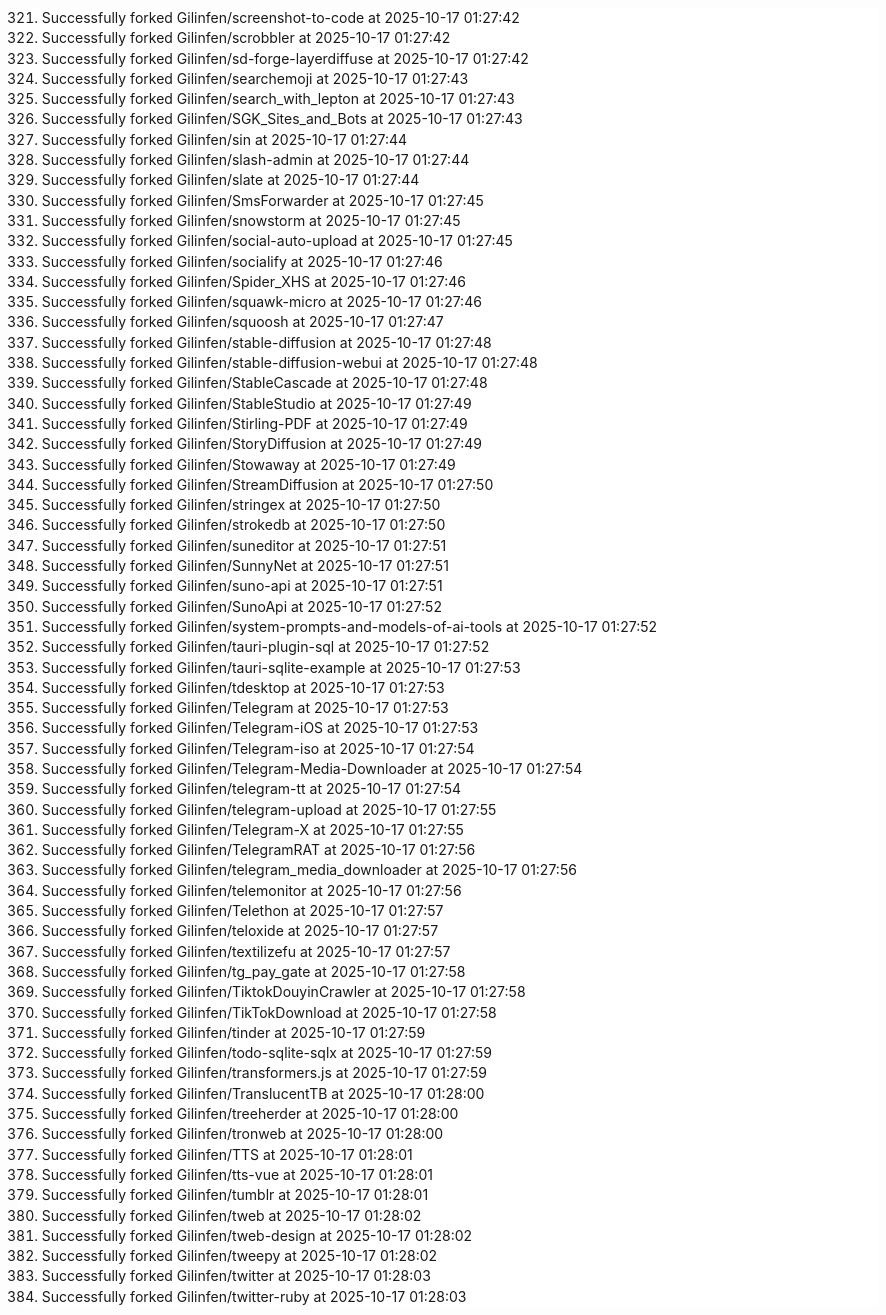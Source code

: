 321. Successfully forked Gilinfen/screenshot-to-code at 2025-10-17 01:27:42
322. Successfully forked Gilinfen/scrobbler at 2025-10-17 01:27:42
323. Successfully forked Gilinfen/sd-forge-layerdiffuse at 2025-10-17 01:27:42
324. Successfully forked Gilinfen/searchemoji at 2025-10-17 01:27:43
325. Successfully forked Gilinfen/search_with_lepton at 2025-10-17 01:27:43
326. Successfully forked Gilinfen/SGK_Sites_and_Bots at 2025-10-17 01:27:43
327. Successfully forked Gilinfen/sin at 2025-10-17 01:27:44
328. Successfully forked Gilinfen/slash-admin at 2025-10-17 01:27:44
329. Successfully forked Gilinfen/slate at 2025-10-17 01:27:44
330. Successfully forked Gilinfen/SmsForwarder at 2025-10-17 01:27:45
331. Successfully forked Gilinfen/snowstorm at 2025-10-17 01:27:45
332. Successfully forked Gilinfen/social-auto-upload at 2025-10-17 01:27:45
333. Successfully forked Gilinfen/socialify at 2025-10-17 01:27:46
334. Successfully forked Gilinfen/Spider_XHS at 2025-10-17 01:27:46
335. Successfully forked Gilinfen/squawk-micro at 2025-10-17 01:27:46
336. Successfully forked Gilinfen/squoosh at 2025-10-17 01:27:47
337. Successfully forked Gilinfen/stable-diffusion at 2025-10-17 01:27:48
338. Successfully forked Gilinfen/stable-diffusion-webui at 2025-10-17 01:27:48
339. Successfully forked Gilinfen/StableCascade at 2025-10-17 01:27:48
340. Successfully forked Gilinfen/StableStudio at 2025-10-17 01:27:49
341. Successfully forked Gilinfen/Stirling-PDF at 2025-10-17 01:27:49
342. Successfully forked Gilinfen/StoryDiffusion at 2025-10-17 01:27:49
343. Successfully forked Gilinfen/Stowaway at 2025-10-17 01:27:49
344. Successfully forked Gilinfen/StreamDiffusion at 2025-10-17 01:27:50
345. Successfully forked Gilinfen/stringex at 2025-10-17 01:27:50
346. Successfully forked Gilinfen/strokedb at 2025-10-17 01:27:50
347. Successfully forked Gilinfen/suneditor at 2025-10-17 01:27:51
348. Successfully forked Gilinfen/SunnyNet at 2025-10-17 01:27:51
349. Successfully forked Gilinfen/suno-api at 2025-10-17 01:27:51
350. Successfully forked Gilinfen/SunoApi at 2025-10-17 01:27:52
351. Successfully forked Gilinfen/system-prompts-and-models-of-ai-tools at 2025-10-17 01:27:52
352. Successfully forked Gilinfen/tauri-plugin-sql at 2025-10-17 01:27:52
353. Successfully forked Gilinfen/tauri-sqlite-example at 2025-10-17 01:27:53
354. Successfully forked Gilinfen/tdesktop at 2025-10-17 01:27:53
355. Successfully forked Gilinfen/Telegram at 2025-10-17 01:27:53
356. Successfully forked Gilinfen/Telegram-iOS at 2025-10-17 01:27:53
357. Successfully forked Gilinfen/Telegram-iso at 2025-10-17 01:27:54
358. Successfully forked Gilinfen/Telegram-Media-Downloader at 2025-10-17 01:27:54
359. Successfully forked Gilinfen/telegram-tt at 2025-10-17 01:27:54
360. Successfully forked Gilinfen/telegram-upload at 2025-10-17 01:27:55
361. Successfully forked Gilinfen/Telegram-X at 2025-10-17 01:27:55
362. Successfully forked Gilinfen/TelegramRAT at 2025-10-17 01:27:56
363. Successfully forked Gilinfen/telegram_media_downloader at 2025-10-17 01:27:56
364. Successfully forked Gilinfen/telemonitor at 2025-10-17 01:27:56
365. Successfully forked Gilinfen/Telethon at 2025-10-17 01:27:57
366. Successfully forked Gilinfen/teloxide at 2025-10-17 01:27:57
367. Successfully forked Gilinfen/textilizefu at 2025-10-17 01:27:57
368. Successfully forked Gilinfen/tg_pay_gate at 2025-10-17 01:27:58
369. Successfully forked Gilinfen/TiktokDouyinCrawler at 2025-10-17 01:27:58
370. Successfully forked Gilinfen/TikTokDownload at 2025-10-17 01:27:58
371. Successfully forked Gilinfen/tinder at 2025-10-17 01:27:59
372. Successfully forked Gilinfen/todo-sqlite-sqlx at 2025-10-17 01:27:59
373. Successfully forked Gilinfen/transformers.js at 2025-10-17 01:27:59
374. Successfully forked Gilinfen/TranslucentTB at 2025-10-17 01:28:00
375. Successfully forked Gilinfen/treeherder at 2025-10-17 01:28:00
376. Successfully forked Gilinfen/tronweb at 2025-10-17 01:28:00
377. Successfully forked Gilinfen/TTS at 2025-10-17 01:28:01
378. Successfully forked Gilinfen/tts-vue at 2025-10-17 01:28:01
379. Successfully forked Gilinfen/tumblr at 2025-10-17 01:28:01
380. Successfully forked Gilinfen/tweb at 2025-10-17 01:28:02
381. Successfully forked Gilinfen/tweb-design at 2025-10-17 01:28:02
382. Successfully forked Gilinfen/tweepy at 2025-10-17 01:28:02
383. Successfully forked Gilinfen/twitter at 2025-10-17 01:28:03
384. Successfully forked Gilinfen/twitter-ruby at 2025-10-17 01:28:03